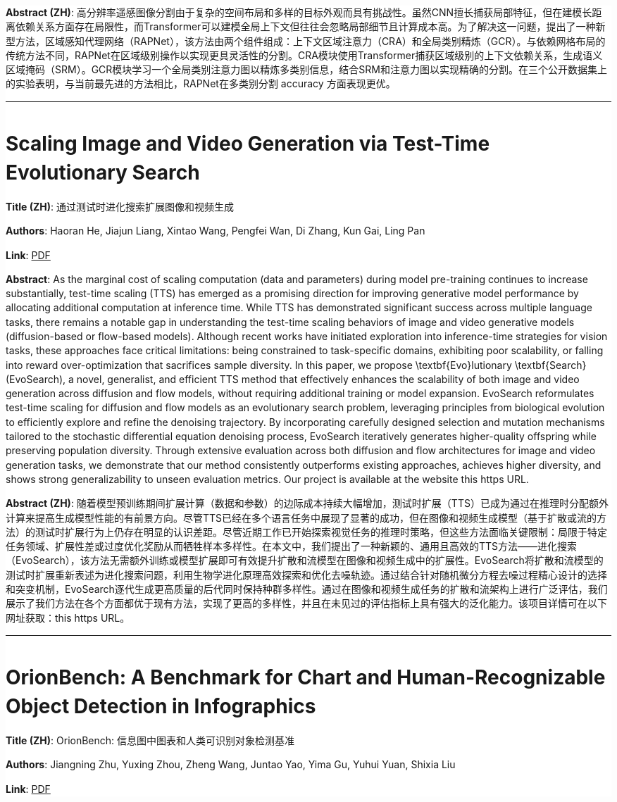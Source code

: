 **Abstract (ZH)**: 高分辨率遥感图像分割由于复杂的空间布局和多样的目标外观而具有挑战性。虽然CNN擅长捕获局部特征，但在建模长距离依赖关系方面存在局限性，而Transformer可以建模全局上下文但往往会忽略局部细节且计算成本高。为了解决这一问题，提出了一种新型方法，区域感知代理网络（RAPNet），该方法由两个组件组成：上下文区域注意力（CRA）和全局类别精炼（GCR）。与依赖网格布局的传统方法不同，RAPNet在区域级别操作以实现更具灵活性的分割。CRA模块使用Transformer捕获区域级别的上下文依赖关系，生成语义区域掩码（SRM）。GCR模块学习一个全局类别注意力图以精炼多类别信息，结合SRM和注意力图以实现精确的分割。在三个公开数据集上的实验表明，与当前最先进的方法相比，RAPNet在多类别分割 accuracy 方面表现更优。 

---
# Scaling Image and Video Generation via Test-Time Evolutionary Search 

**Title (ZH)**: 通过测试时进化搜索扩展图像和视频生成 

**Authors**: Haoran He, Jiajun Liang, Xintao Wang, Pengfei Wan, Di Zhang, Kun Gai, Ling Pan  

**Link**: [PDF](https://arxiv.org/pdf/2505.17618)  

**Abstract**: As the marginal cost of scaling computation (data and parameters) during model pre-training continues to increase substantially, test-time scaling (TTS) has emerged as a promising direction for improving generative model performance by allocating additional computation at inference time. While TTS has demonstrated significant success across multiple language tasks, there remains a notable gap in understanding the test-time scaling behaviors of image and video generative models (diffusion-based or flow-based models). Although recent works have initiated exploration into inference-time strategies for vision tasks, these approaches face critical limitations: being constrained to task-specific domains, exhibiting poor scalability, or falling into reward over-optimization that sacrifices sample diversity. In this paper, we propose \textbf{Evo}lutionary \textbf{Search} (EvoSearch), a novel, generalist, and efficient TTS method that effectively enhances the scalability of both image and video generation across diffusion and flow models, without requiring additional training or model expansion. EvoSearch reformulates test-time scaling for diffusion and flow models as an evolutionary search problem, leveraging principles from biological evolution to efficiently explore and refine the denoising trajectory. By incorporating carefully designed selection and mutation mechanisms tailored to the stochastic differential equation denoising process, EvoSearch iteratively generates higher-quality offspring while preserving population diversity. Through extensive evaluation across both diffusion and flow architectures for image and video generation tasks, we demonstrate that our method consistently outperforms existing approaches, achieves higher diversity, and shows strong generalizability to unseen evaluation metrics. Our project is available at the website this https URL. 

**Abstract (ZH)**: 随着模型预训练期间扩展计算（数据和参数）的边际成本持续大幅增加，测试时扩展（TTS）已成为通过在推理时分配额外计算来提高生成模型性能的有前景方向。尽管TTS已经在多个语言任务中展现了显著的成功，但在图像和视频生成模型（基于扩散或流的方法）的测试时扩展行为上仍存在明显的认识差距。尽管近期工作已开始探索视觉任务的推理时策略，但这些方法面临关键限制：局限于特定任务领域、扩展性差或过度优化奖励从而牺牲样本多样性。在本文中，我们提出了一种新颖的、通用且高效的TTS方法——进化搜索（EvoSearch），该方法无需额外训练或模型扩展即可有效提升扩散和流模型在图像和视频生成中的扩展性。EvoSearch将扩散和流模型的测试时扩展重新表述为进化搜索问题，利用生物学进化原理高效探索和优化去噪轨迹。通过结合针对随机微分方程去噪过程精心设计的选择和突变机制，EvoSearch逐代生成更高质量的后代同时保持种群多样性。通过在图像和视频生成任务的扩散和流架构上进行广泛评估，我们展示了我们方法在各个方面都优于现有方法，实现了更高的多样性，并且在未见过的评估指标上具有强大的泛化能力。该项目详情可在以下网址获取：this https URL。 

---
# OrionBench: A Benchmark for Chart and Human-Recognizable Object Detection in Infographics 

**Title (ZH)**: OrionBench: 信息图中图表和人类可识别对象检测基准 

**Authors**: Jiangning Zhu, Yuxing Zhou, Zheng Wang, Juntao Yao, Yima Gu, Yuhui Yuan, Shixia Liu  

**Link**: [PDF](https://arxiv.org/pdf/2505.17473)  
